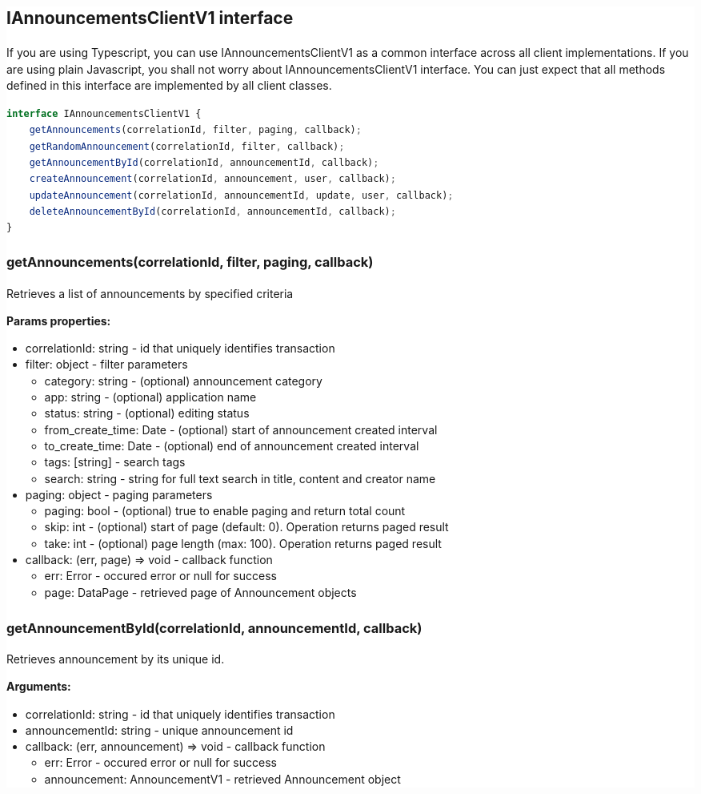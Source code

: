 ## <a name="interface"></a> IAnnouncementsClientV1 interface

If you are using Typescript, you can use IAnnouncementsClientV1 as a common interface across all client implementations. 
If you are using plain Javascript, you shall not worry about IAnnouncementsClientV1 interface. You can just expect that
all methods defined in this interface are implemented by all client classes.

```javascript
interface IAnnouncementsClientV1 {
    getAnnouncements(correlationId, filter, paging, callback);
    getRandomAnnouncement(correlationId, filter, callback);
    getAnnouncementById(correlationId, announcementId, callback);
    createAnnouncement(correlationId, announcement, user, callback);
    updateAnnouncement(correlationId, announcementId, update, user, callback);
    deleteAnnouncementById(correlationId, announcementId, callback);
}
```

### <a name="operation1"></a> getAnnouncements(correlationId, filter, paging, callback)

Retrieves a list of announcements by specified criteria

**Params properties:** 
- correlationId: string - id that uniquely identifies transaction
- filter: object - filter parameters
  - category: string - (optional) announcement category
  - app: string - (optional) application name
  - status: string - (optional) editing status
  - from\_create\_time: Date - (optional) start of announcement created interval
  - to\_create\_time: Date - (optional) end of announcement created interval
  - tags: [string] - search tags
  - search: string - string for full text search in title, content and creator name
- paging: object - paging parameters
  - paging: bool - (optional) true to enable paging and return total count
  - skip: int - (optional) start of page (default: 0). Operation returns paged result
  - take: int - (optional) page length (max: 100). Operation returns paged result
- callback: (err, page) => void - callback function
  - err: Error - occured error or null for success
  - page: DataPage<AnnouncementV1> - retrieved page of Announcement objects

### <a name="operation3"></a> getAnnouncementById(correlationId, announcementId, callback)

Retrieves announcement by its unique id. 

**Arguments:** 
- correlationId: string - id that uniquely identifies transaction
- announcementId: string - unique announcement id
- callback: (err, announcement) => void - callback function
  - err: Error - occured error or null for success
  - announcement: AnnouncementV1 - retrieved Announcement object
